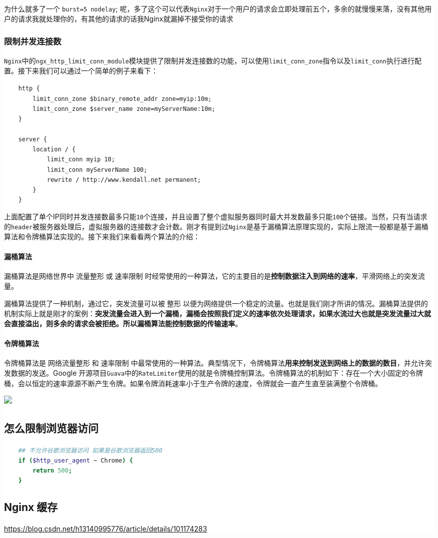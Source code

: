 为什么就多了一个 `burst=5 nodelay`; 呢，多了这个可以代表`Nginx`对于一个用户的请求会立即处理前五个，多余的就慢慢来落，没有其他用户的请求我就处理你的，有其他的请求的话我Nginx就漏掉不接受你的请求

### 限制并发连接数

`Nginx`中的`ngx_http_limit_conn_module`模块提供了限制并发连接数的功能，可以使用`limit_conn_zone`指令以及`limit_conn`执行进行配置。接下来我们可以通过一个简单的例子来看下：

```
	http {
		limit_conn_zone $binary_remote_addr zone=myip:10m;
		limit_conn_zone $server_name zone=myServerName:10m;
	}

    server {
        location / {
            limit_conn myip 10;
            limit_conn myServerName 100;
            rewrite / http://www.kendall.net permanent;
        }
    }
```
上面配置了单个IP同时并发连接数最多只能`10`个连接，并且设置了整个虚拟服务器同时最大并发数最多只能`100`个链接。当然，只有当请求的`header`被服务器处理后，虚拟服务器的连接数才会计数。刚才有提到过`Nginx`是基于漏桶算法原理实现的，实际上限流一般都是基于漏桶算法和令牌桶算法实现的。接下来我们来看看两个算法的介绍：

#### 漏桶算法

漏桶算法是网络世界中 流量整形 或 速率限制 时经常使用的一种算法，它的主要目的是**控制数据注入到网络的速率**，平滑网络上的突发流量。

漏桶算法提供了一种机制，通过它，突发流量可以被 整形 以便为网络提供一个稳定的流量。也就是我们刚才所讲的情况。漏桶算法提供的机制实际上就是刚才的案例：**突发流量会进入到一个漏桶，漏桶会按照我们定义的速率依次处理请求，如果水流过大也就是突发流量过大就会直接溢出，则多余的请求会被拒绝。所以漏桶算法能控制数据的传输速率**。


#### 令牌桶算法

令牌桶算法是 网络流量整形 和 速率限制 中最常使用的一种算法。典型情况下，令牌桶算法**用来控制发送到网络上的数据的数目**，并允许突发数据的发送。Google 开源项目`Guava`中的`RateLimiter`使用的就是令牌桶控制算法。令牌桶算法的机制如下：存在一个大小固定的令牌桶，会以恒定的速率源源不断产生令牌。如果令牌消耗速率小于生产令牌的速度，令牌就会一直产生直至装满整个令牌桶。

![](https://img-blog.csdnimg.cn/20200411193930872.jpg?x-oss-process=image/watermark,type_ZmFuZ3poZW5naGVpdGk,shadow_10,text_aHR0cHM6Ly9ibG9nLmNzZG4ubmV0L3dlaXhpbl80MzEyMjA5MA==,size_16,color_FFFFFF,t_70)


## 怎么限制浏览器访问

```bash
	## 不允许谷歌浏览器访问 如果是谷歌浏览器返回500
 	if ($http_user_agent ~ Chrome) {   
        return 500;  
    }
```



## Nginx 缓存

https://blog.csdn.net/h13140995776/article/details/101174283
